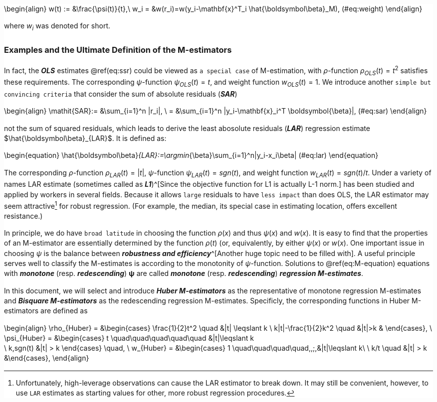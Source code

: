 \begin{align}
w(t) := &\frac{\psi(t)}{t},\\
w_i  = &w(r_i)=w(y_i-\mathbf{x}^T_i \hat{\boldsymbol\beta}_M)\,
(\#eq:weight)
\end{align}

where $w_i$ was denoted for short.

### Examples and the Ultimate Definition of the M-estimators

In fact, the ***OLS*** estimates \@ref(eq:ssr) could be viewed as `a special case` of M-estimation, with $\rho$-function $\rho_{OLS}(t) = t^2$ satisfies these requirements. The corresponding $\psi$-function $\psi_{OLS}(t)=t$, and weight function $w_{OLS}(t)=1$. We introduce another `simple but convincing criteria` that consider the sum of absolute residuals (***SAR***)

\begin{align}
\mathit{SAR}:= &\sum_{i=1}^n |r_i|, 
          \\ = &\sum_{i=1}^n |y_i-\mathbf{x}_i^T \boldsymbol{\beta}|,
(\#eq:sar) 
\end{align} 

not the sum of squared residuals, which leads to derive the least abosolute residuals (***LAR***) regression estimate $\hat{\boldsymbol\beta}_{LAR}$. It is defined as:

\begin{equation}
\hat{\boldsymbol\beta}_{LAR}:=\argmin_{\beta}\sum_{i=1}^n|y_i-x_i\beta|
(\#eq:lar)
\end{equation}

The corresponding $\rho$-function $\rho_{LAR}(t) = |t|$, $\psi$-function $\psi_{LAR}(t)=sgn(t)$, and weight function $w_{LAR}(t)=sgn(t)/t$. Under a variety of names LAR estimate (sometimes called as ***L1***)^[Since the objective function for L1 is actually L-1 norm.] has been studied and applied by workers in several fields. Because it allows `large` residuals to have `less impact` than does OLS, the LAR estimator may seem attractive[^4] for robust regression. (For example, the median, its special case in estimating location, offers excellent resistance.)

[^4]: Unfortunately, high-leverage observations can cause the LAR estimator to break down. It may still be convenient, however, to use $\mathtt{LAR}$ estimates as starting values for other, more robust regression procedures.

In principle, we do have `broad latitude` in choosing the function $\rho(x)$ and thus $\psi(x)$ and $w(x)$. It is easy to find that the properties of an M-estimator are essentially determined by the function $\rho(t)$ (or, equivalently, by either $\psi(x)$ or $w(x)$. One important issue in choosing $\psi$ is the balance between ***robustness and efficiency***^[Another huge topic need to be filled with]. A useful principle serves well to classify the M-estimates is according to the monotonity of $\psi$-function. Solutions to \@ref(eq:M-equation) equations with ***monotone*** (resp. ***redescending***) $\boldsymbol\psi$ are called ***monotone*** (resp. ***redescending***) ***regression M-estimates***. 



In this document, we will select and introduce ***Huber M-estimators*** as the representative of monotone regression M-estimates and ***Bisquare M-estimators*** as the redescending regression M-estimates. Specificly, the corresponding functions in Huber M-estimators are defined as

\begin{align}
\rho_{Huber} =
&\begin{cases}
\frac{1}{2}t^2   \quad       &|t| \leqslant k 
\\ 
k|t|-\frac{1}{2}k^2  \quad   &|t|>k &
\end{cases}, \\
\psi_{Huber} =
&\begin{cases} t   \quad\quad\quad\quad\quad  &|t|\leqslant k   
\\ 
k\,sgn(t) &|t|  > k \end{cases}  \quad, \\
w_{Huber} =
&\begin{cases} 1  \quad\quad\quad\quad\,\,\;\,&|t|\leqslant k\\
\\ 
k/t \quad  &|t| > k &\end{cases},
\end{align}

[^1]: We use the notation $a := b$ to say that we define $a$ by setting it equal to $b$.
[^2]: Be careful about disguishing between random errors($\epsilon_i$) that cannot be observed and residuals ($r_i$) that can be observed.
[^3]: Actually, what we only assume so far is about the Linearity: the model is linear in the parameters